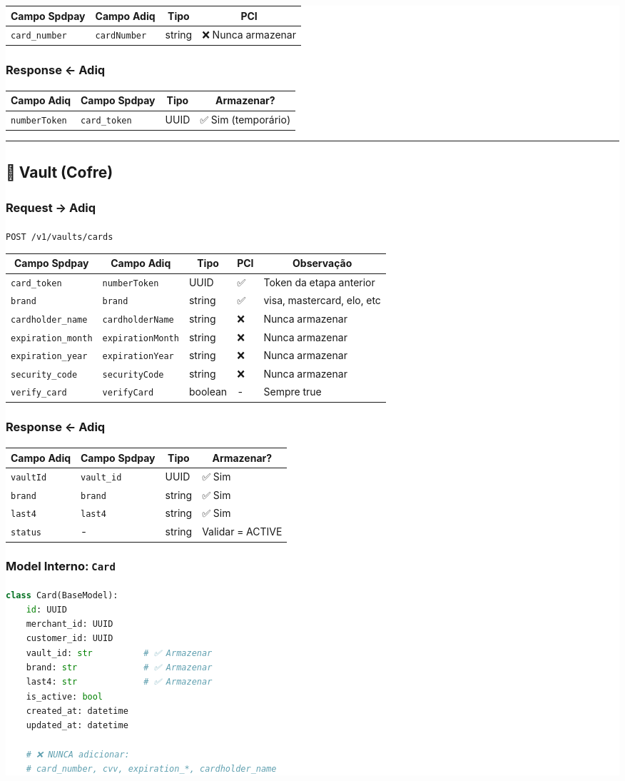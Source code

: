 | Campo Spdpay | Campo Adiq | Tipo | PCI |
|--------------|------------|------|-----|
| `card_number` | `cardNumber` | string | ❌ Nunca armazenar |

### Response ← Adiq

| Campo Adiq | Campo Spdpay | Tipo | Armazenar? |
|------------|--------------|------|------------|
| `numberToken` | `card_token` | UUID | ✅ Sim (temporário) |

---

## 🏦 Vault (Cofre)

### Request → Adiq

```
POST /v1/vaults/cards
```

| Campo Spdpay | Campo Adiq | Tipo | PCI | Observação |
|--------------|------------|------|-----|------------|
| `card_token` | `numberToken` | UUID | ✅ | Token da etapa anterior |
| `brand` | `brand` | string | ✅ | visa, mastercard, elo, etc |
| `cardholder_name` | `cardholderName` | string | ❌ | Nunca armazenar |
| `expiration_month` | `expirationMonth` | string | ❌ | Nunca armazenar |
| `expiration_year` | `expirationYear` | string | ❌ | Nunca armazenar |
| `security_code` | `securityCode` | string | ❌ | Nunca armazenar |
| `verify_card` | `verifyCard` | boolean | - | Sempre true |

### Response ← Adiq

| Campo Adiq | Campo Spdpay | Tipo | Armazenar? |
|------------|--------------|------|------------|
| `vaultId` | `vault_id` | UUID | ✅ Sim |
| `brand` | `brand` | string | ✅ Sim |
| `last4` | `last4` | string | ✅ Sim |
| `status` | - | string | Validar = ACTIVE |

### Model Interno: `Card`

```python
class Card(BaseModel):
    id: UUID
    merchant_id: UUID
    customer_id: UUID
    vault_id: str          # ✅ Armazenar
    brand: str             # ✅ Armazenar
    last4: str             # ✅ Armazenar
    is_active: bool
    created_at: datetime
    updated_at: datetime
    
    # ❌ NUNCA adicionar:
    # card_number, cvv, expiration_*, cardholder_name
```
